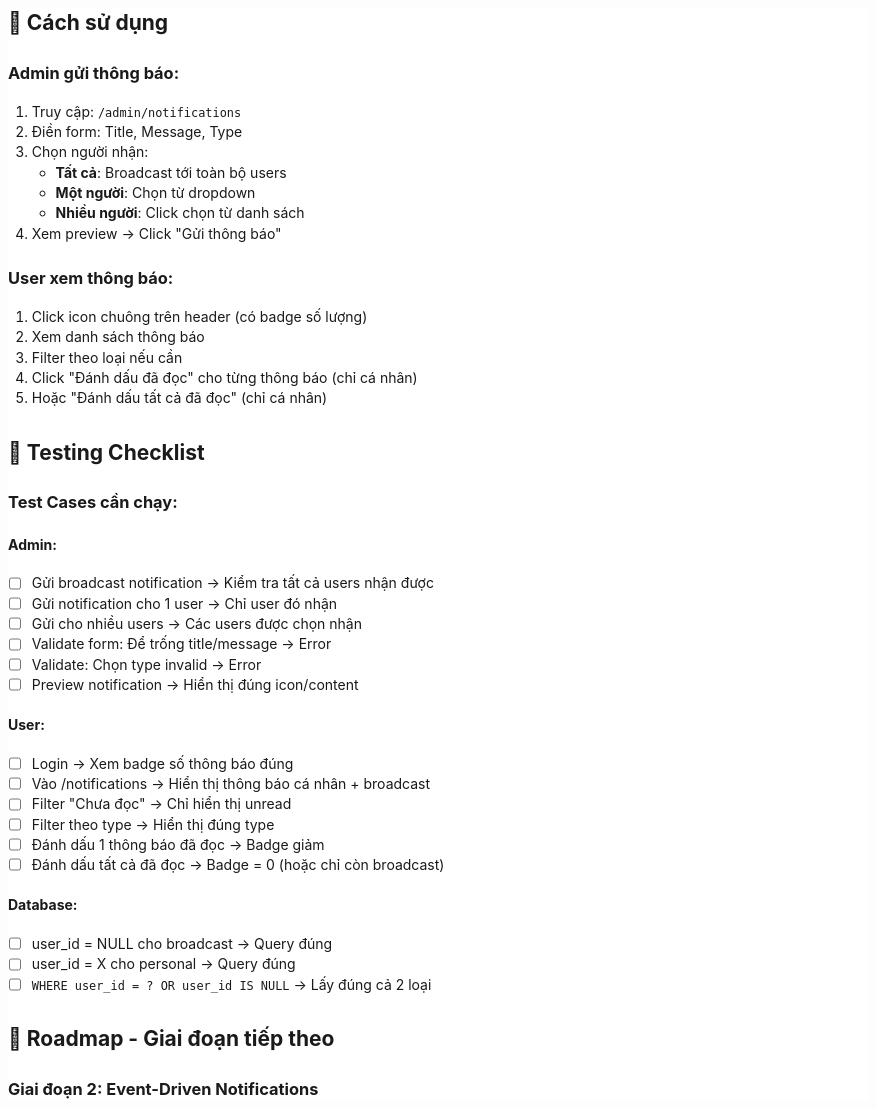 ## 🚀 Cách sử dụng

### Admin gửi thông báo:

1. Truy cập: `/admin/notifications`
2. Điền form: Title, Message, Type
3. Chọn người nhận:
   - **Tất cả**: Broadcast tới toàn bộ users
   - **Một người**: Chọn từ dropdown
   - **Nhiều người**: Click chọn từ danh sách
4. Xem preview → Click "Gửi thông báo"

### User xem thông báo:

1. Click icon chuông trên header (có badge số lượng)
2. Xem danh sách thông báo
3. Filter theo loại nếu cần
4. Click "Đánh dấu đã đọc" cho từng thông báo (chỉ cá nhân)
5. Hoặc "Đánh dấu tất cả đã đọc" (chỉ cá nhân)

## 📝 Testing Checklist

### Test Cases cần chạy:

#### Admin:

- [ ] Gửi broadcast notification → Kiểm tra tất cả users nhận được
- [ ] Gửi notification cho 1 user → Chỉ user đó nhận
- [ ] Gửi cho nhiều users → Các users được chọn nhận
- [ ] Validate form: Để trống title/message → Error
- [ ] Validate: Chọn type invalid → Error
- [ ] Preview notification → Hiển thị đúng icon/content

#### User:

- [ ] Login → Xem badge số thông báo đúng
- [ ] Vào /notifications → Hiển thị thông báo cá nhân + broadcast
- [ ] Filter "Chưa đọc" → Chỉ hiển thị unread
- [ ] Filter theo type → Hiển thị đúng type
- [ ] Đánh dấu 1 thông báo đã đọc → Badge giảm
- [ ] Đánh dấu tất cả đã đọc → Badge = 0 (hoặc chỉ còn broadcast)

#### Database:

- [ ] user_id = NULL cho broadcast → Query đúng
- [ ] user_id = X cho personal → Query đúng
- [ ] `WHERE user_id = ? OR user_id IS NULL` → Lấy đúng cả 2 loại

## 🔮 Roadmap - Giai đoạn tiếp theo

### Giai đoạn 2: Event-Driven Notifications
